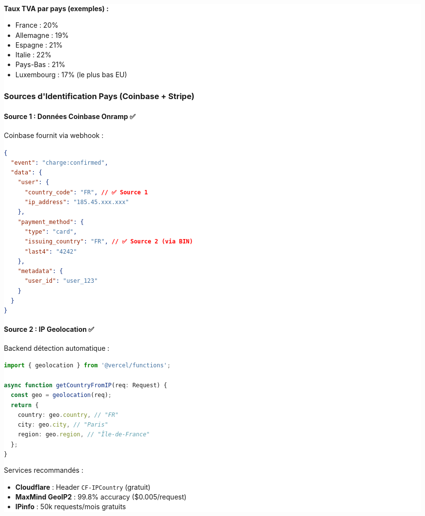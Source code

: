 **Taux TVA par pays (exemples) :**
- France : 20%
- Allemagne : 19%
- Espagne : 21%
- Italie : 22%
- Pays-Bas : 21%
- Luxembourg : 17% (le plus bas EU)

### Sources d'Identification Pays (Coinbase + Stripe)

#### Source 1 : **Données Coinbase Onramp** ✅

Coinbase fournit via webhook :
```json
{
  "event": "charge:confirmed",
  "data": {
    "user": {
      "country_code": "FR", // ✅ Source 1
      "ip_address": "185.45.xxx.xxx"
    },
    "payment_method": {
      "type": "card",
      "issuing_country": "FR", // ✅ Source 2 (via BIN)
      "last4": "4242"
    },
    "metadata": {
      "user_id": "user_123"
    }
  }
}
```

#### Source 2 : **IP Geolocation** ✅

Backend détection automatique :
```typescript
import { geolocation } from '@vercel/functions';

async function getCountryFromIP(req: Request) {
  const geo = geolocation(req);
  return {
    country: geo.country, // "FR"
    city: geo.city, // "Paris"
    region: geo.region, // "Île-de-France"
  };
}
```

Services recommandés :
- **Cloudflare** : Header `CF-IPCountry` (gratuit)
- **MaxMind GeoIP2** : 99.8% accuracy ($0.005/request)
- **IPinfo** : 50k requests/mois gratuits
